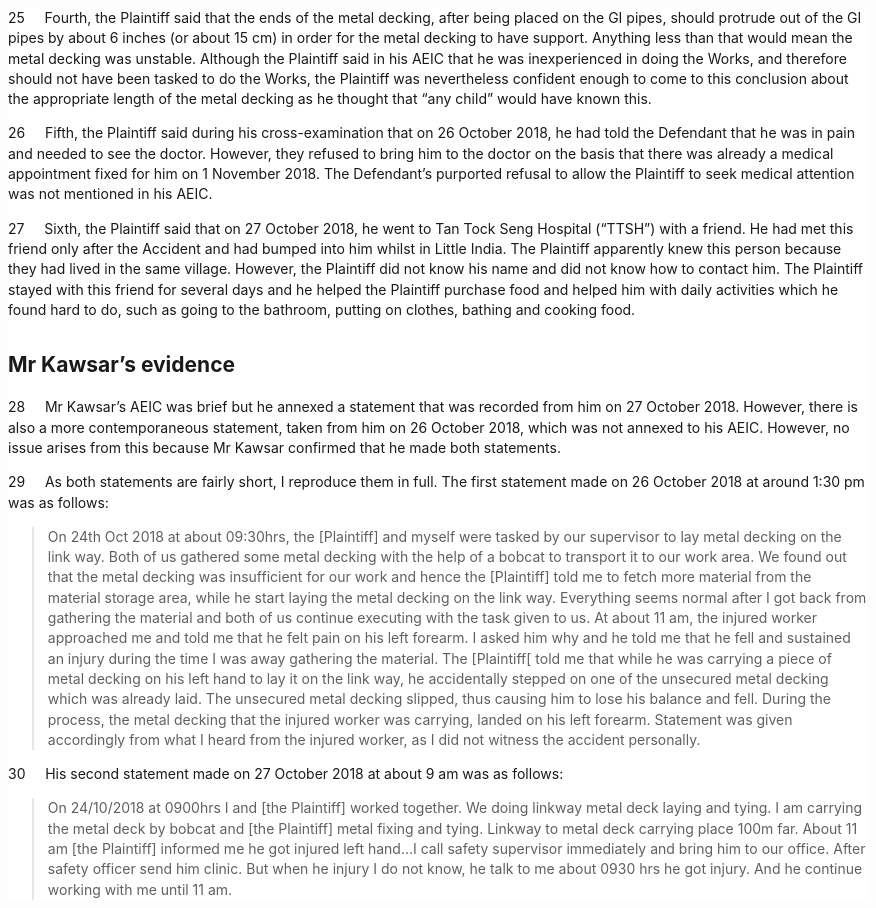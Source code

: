 25     Fourth, the Plaintiff said that the ends of the metal decking, after being placed on the GI pipes, should protrude out of the GI pipes by about 6 inches (or about 15 cm) in order for the metal decking to have support. Anything less than that would mean the metal decking was unstable. Although the Plaintiff said in his AEIC that he was inexperienced in doing the Works, and therefore should not have been tasked to do the Works, the Plaintiff was nevertheless confident enough to come to this conclusion about the appropriate length of the metal decking as he thought that “any child” would have known this.

26     Fifth, the Plaintiff said during his cross-examination that on 26 October 2018, he had told the Defendant that he was in pain and needed to see the doctor. However, they refused to bring him to the doctor on the basis that there was already a medical appointment fixed for him on 1 November 2018. The Defendant’s purported refusal to allow the Plaintiff to seek medical attention was not mentioned in his AEIC.

27     Sixth, the Plaintiff said that on 27 October 2018, he went to Tan Tock Seng Hospital (“TTSH”) with a friend. He had met this friend only after the Accident and had bumped into him whilst in Little India. The Plaintiff apparently knew this person because they had lived in the same village. However, the Plaintiff did not know his name and did not know how to contact him. The Plaintiff stayed with this friend for several days and he helped the Plaintiff purchase food and helped him with daily activities which he found hard to do, such as going to the bathroom, putting on clothes, bathing and cooking food.

## Mr Kawsar’s evidence

28     Mr Kawsar’s AEIC was brief but he annexed a statement that was recorded from him on 27 October 2018. However, there is also a more contemporaneous statement, taken from him on 26 October 2018, which was not annexed to his AEIC. However, no issue arises from this because Mr Kawsar confirmed that he made both statements.

29     As both statements are fairly short, I reproduce them in full. The first statement made on 26 October 2018 at around 1:30 pm was as follows:

> On 24th Oct 2018 at about 09:30hrs, the \[Plaintiff\] and myself were tasked by our supervisor to lay metal decking on the link way. Both of us gathered some metal decking with the help of a bobcat to transport it to our work area. We found out that the metal decking was insufficient for our work and hence the \[Plaintiff\] told me to fetch more material from the material storage area, while he start laying the metal decking on the link way. Everything seems normal after I got back from gathering the material and both of us continue executing with the task given to us. At about 11 am, the injured worker approached me and told me that he felt pain on his left forearm. I asked him why and he told me that he fell and sustained an injury during the time I was away gathering the material. The \[Plaintiff\[ told me that while he was carrying a piece of metal decking on his left hand to lay it on the link way, he accidentally stepped on one of the unsecured metal decking which was already laid. The unsecured metal decking slipped, thus causing him to lose his balance and fell. During the process, the metal decking that the injured worker was carrying, landed on his left forearm. Statement was given accordingly from what I heard from the injured worker, as I did not witness the accident personally.

30     His second statement made on 27 October 2018 at about 9 am was as follows:

> On 24/10/2018 at 0900hrs I and \[the Plaintiff\] worked together. We doing linkway metal deck laying and tying. I am carrying the metal deck by bobcat and \[the Plaintiff\] metal fixing and tying. Linkway to metal deck carrying place 100m far. About 11 am \[the Plaintiff\] informed me he got injured left hand…I call safety supervisor immediately and bring him to our office. After safety officer send him clinic. But when he injury I do not know, he talk to me about 0930 hrs he got injury. And he continue working with me until 11 am.
